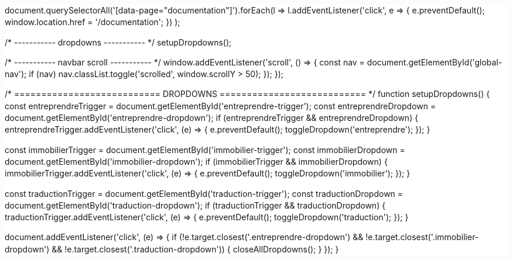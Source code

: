   document.querySelectorAll('[data-page="documentation"]').forEach(l =>
    l.addEventListener('click', e => {
      e.preventDefault();
      window.location.href = '/documentation';
    })
  );

  /* ----------- dropdowns ----------- */
  setupDropdowns();

  /* ----------- navbar scroll ----------- */
  window.addEventListener('scroll', () => {
    const nav = document.getElementById('global-nav');
    if (nav) nav.classList.toggle('scrolled', window.scrollY > 50);
  });
});

/* ===========================  DROPDOWNS  =========================== */
function setupDropdowns() {
  const entreprendreTrigger = document.getElementById('entreprendre-trigger');
  const entreprendreDropdown = document.getElementById('entreprendre-dropdown');
  if (entreprendreTrigger && entreprendreDropdown) {
    entreprendreTrigger.addEventListener('click', (e) => {
      e.preventDefault();
      toggleDropdown('entreprendre');
    });
  }

  const immobilierTrigger = document.getElementById('immobilier-trigger');
  const immobilierDropdown = document.getElementById('immobilier-dropdown');
  if (immobilierTrigger && immobilierDropdown) {
    immobilierTrigger.addEventListener('click', (e) => {
      e.preventDefault();
      toggleDropdown('immobilier');
    });
  }

  const traductionTrigger = document.getElementById('traduction-trigger');
  const traductionDropdown = document.getElementById('traduction-dropdown');
  if (traductionTrigger && traductionDropdown) {
    traductionTrigger.addEventListener('click', (e) => {
      e.preventDefault();
      toggleDropdown('traduction');
    });
  }

  document.addEventListener('click', (e) => {
    if (!e.target.closest('.entreprendre-dropdown') && 
        !e.target.closest('.immobilier-dropdown') && 
        !e.target.closest('.traduction-dropdown')) {
      closeAllDropdowns();
    }
  });
}
